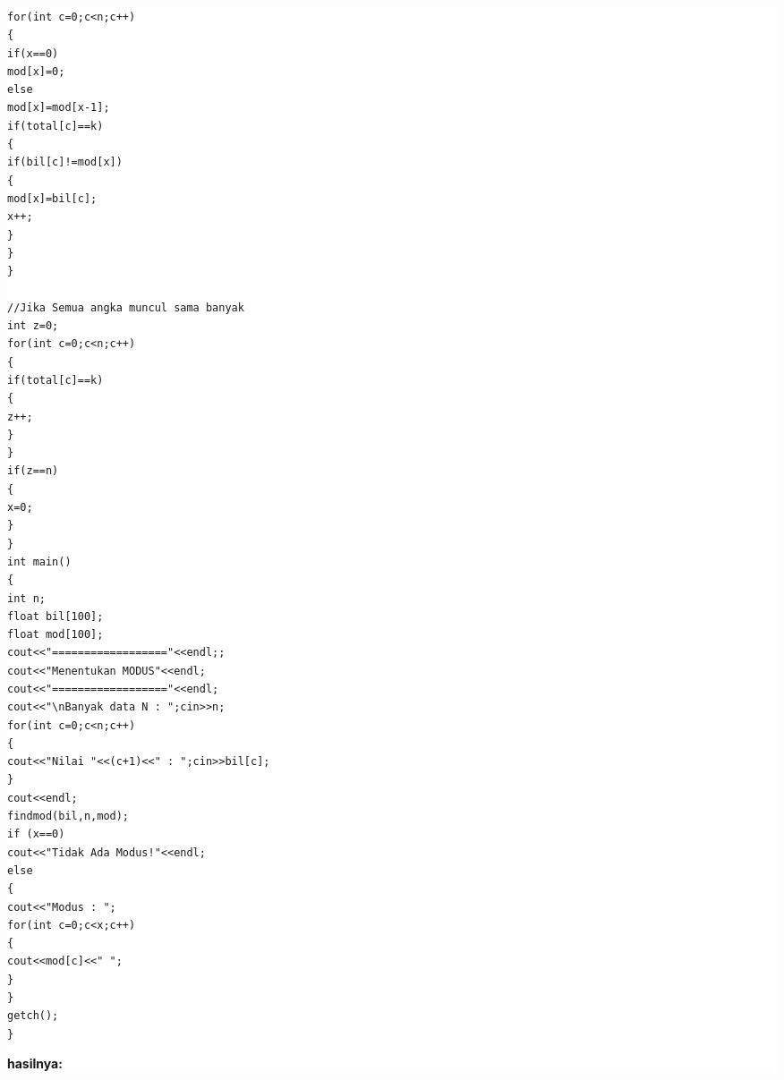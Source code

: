 ````
for(int c=0;c<n;c++)
{
if(x==0)
mod[x]=0;
else
mod[x]=mod[x-1];
if(total[c]==k)
{
if(bil[c]!=mod[x])
{
mod[x]=bil[c];
x++;
}
}
}

//Jika Semua angka muncul sama banyak
int z=0;
for(int c=0;c<n;c++)
{
if(total[c]==k)
{
z++;
}
}
if(z==n)
{
x=0;
}
}
int main()
{
int n;
float bil[100];
float mod[100];
cout<<"=================="<<endl;;
cout<<"Menentukan MODUS"<<endl;
cout<<"=================="<<endl;
cout<<"\nBanyak data N : ";cin>>n;
for(int c=0;c<n;c++)
{
cout<<"Nilai "<<(c+1)<<" : ";cin>>bil[c];
}
cout<<endl;
findmod(bil,n,mod);
if (x==0)
cout<<"Tidak Ada Modus!"<<endl;
else
{
cout<<"Modus : ";
for(int c=0;c<x;c++)
{
cout<<mod[c]<<" ";
}
}
getch();
}
````
**hasilnya:**
